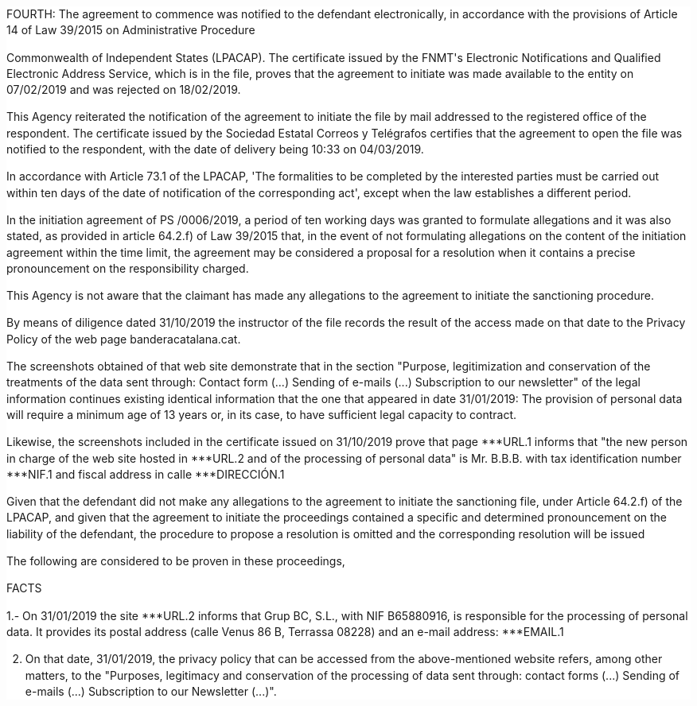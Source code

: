 FOURTH: The agreement to commence was notified to the defendant electronically, in accordance with the provisions of Article 14 of Law 39/2015 on Administrative Procedure

Commonwealth of Independent States (LPACAP). The certificate issued by the FNMT's Electronic Notifications and Qualified Electronic Address Service, which is in the file, proves that the agreement to initiate was made available to the entity on 07/02/2019 and was rejected on 18/02/2019.

This Agency reiterated the notification of the agreement to initiate the file by mail addressed to the registered office of the respondent. The certificate issued by the Sociedad Estatal Correos y Telégrafos certifies that the agreement to open the file was notified to the respondent, with the date of delivery being 10:33 on 04/03/2019.

In accordance with Article 73.1 of the LPACAP, 'The formalities to be completed by the interested parties must be carried out within ten days of the date of notification of the corresponding act', except when the law establishes a different period.

In the initiation agreement of PS /0006/2019, a period of ten working days was granted to formulate allegations and it was also stated, as provided in article 64.2.f) of Law 39/2015 that, in the event of not formulating allegations on the content of the initiation agreement within the time limit, the agreement may be considered a proposal for a resolution when it contains a precise pronouncement on the responsibility charged.

This Agency is not aware that the claimant has made any allegations to the agreement to initiate the sanctioning procedure.

By means of diligence dated 31/10/2019 the instructor of the file records the result of the access made on that date to the Privacy Policy of the web page banderacatalana.cat.

The screenshots obtained of that web site demonstrate that in the section "Purpose, legitimization and conservation of the treatments of the data sent through: Contact form (...) Sending of e-mails (...) Subscription to our newsletter" of the legal information continues existing identical information that the one that appeared in date 31/01/2019: The provision of personal data will require a minimum age of 13 years or, in its case, to have sufficient legal capacity to contract.

Likewise, the screenshots included in the certificate issued on 31/10/2019 prove that page \*\*\*URL.1 informs that "the new person in charge of the web site hosted in \*\*\*URL.2 and of the processing of personal data" is Mr. B.B.B. with tax identification number \*\*\*NIF.1 and fiscal address in calle \*\*\*DIRECCIÓN.1

Given that the defendant did not make any allegations to the agreement to initiate the sanctioning file, under Article 64.2.f) of the LPACAP, and given that the agreement to initiate the proceedings contained a specific and determined pronouncement on the liability of the defendant, the procedure to propose a resolution is omitted and the corresponding resolution will be issued

The following are considered to be proven in these proceedings,

FACTS

1.- On 31/01/2019 the site \*\*\*URL.2 informs that Grup BC, S.L., with NIF B65880916, is responsible for the processing of personal data. It provides its postal address (calle Venus 86 B, Terrassa 08228) and an e-mail address:
\*\*\*EMAIL.1

2.	On that date, 31/01/2019, the privacy policy that can be accessed from the above-mentioned website refers, among other matters, to the "Purposes, legitimacy and conservation of the processing of data sent through: contact forms (...) Sending of e-mails (...) Subscription to our Newsletter (...)".
